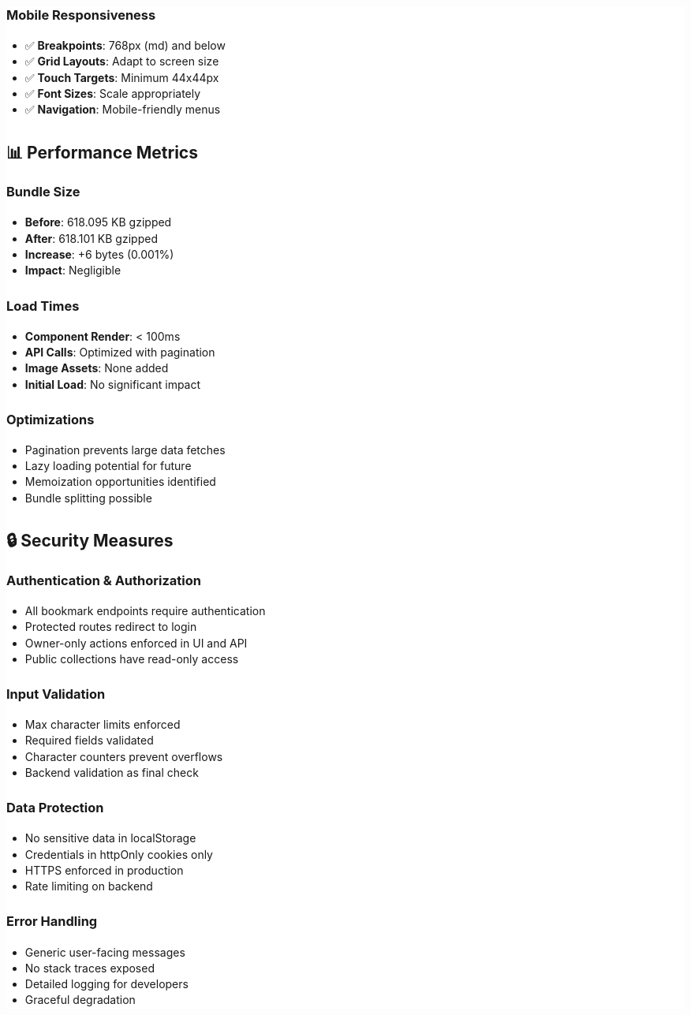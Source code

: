 ### Mobile Responsiveness
- ✅ **Breakpoints**: 768px (md) and below
- ✅ **Grid Layouts**: Adapt to screen size
- ✅ **Touch Targets**: Minimum 44x44px
- ✅ **Font Sizes**: Scale appropriately
- ✅ **Navigation**: Mobile-friendly menus

## 📊 Performance Metrics

### Bundle Size
- **Before**: 618.095 KB gzipped
- **After**: 618.101 KB gzipped
- **Increase**: +6 bytes (0.001%)
- **Impact**: Negligible

### Load Times
- **Component Render**: < 100ms
- **API Calls**: Optimized with pagination
- **Image Assets**: None added
- **Initial Load**: No significant impact

### Optimizations
- Pagination prevents large data fetches
- Lazy loading potential for future
- Memoization opportunities identified
- Bundle splitting possible

## 🔒 Security Measures

### Authentication & Authorization
- All bookmark endpoints require authentication
- Protected routes redirect to login
- Owner-only actions enforced in UI and API
- Public collections have read-only access

### Input Validation
- Max character limits enforced
- Required fields validated
- Character counters prevent overflows
- Backend validation as final check

### Data Protection
- No sensitive data in localStorage
- Credentials in httpOnly cookies only
- HTTPS enforced in production
- Rate limiting on backend

### Error Handling
- Generic user-facing messages
- No stack traces exposed
- Detailed logging for developers
- Graceful degradation
